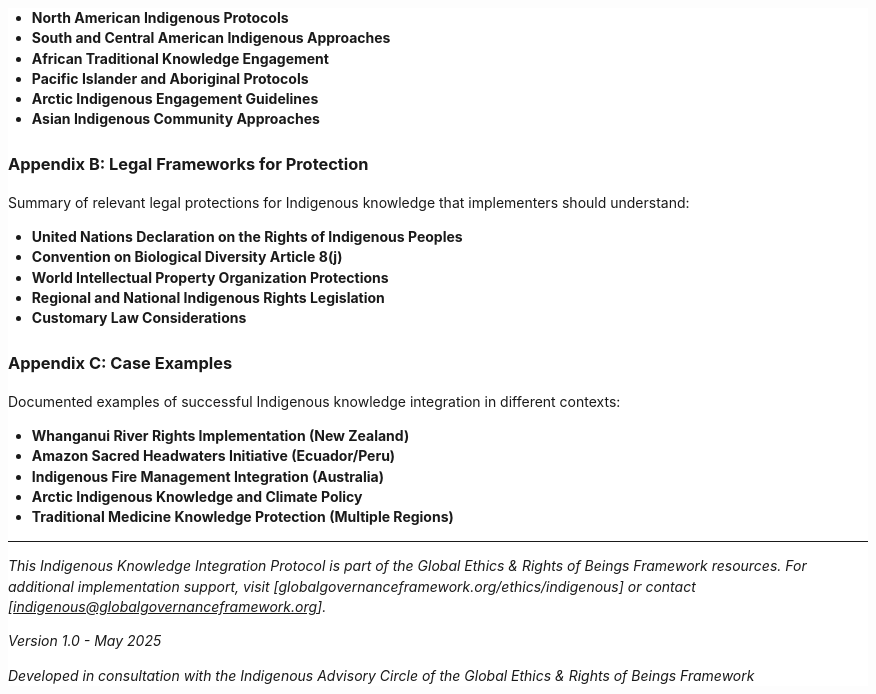 - **North American Indigenous Protocols**
- **South and Central American Indigenous Approaches**
- **African Traditional Knowledge Engagement**
- **Pacific Islander and Aboriginal Protocols**
- **Arctic Indigenous Engagement Guidelines**
- **Asian Indigenous Community Approaches**

### Appendix B: Legal Frameworks for Protection

Summary of relevant legal protections for Indigenous knowledge that implementers should understand:

- **United Nations Declaration on the Rights of Indigenous Peoples**
- **Convention on Biological Diversity Article 8(j)**
- **World Intellectual Property Organization Protections**
- **Regional and National Indigenous Rights Legislation**
- **Customary Law Considerations**

### Appendix C: Case Examples

Documented examples of successful Indigenous knowledge integration in different contexts:

- **Whanganui River Rights Implementation (New Zealand)**
- **Amazon Sacred Headwaters Initiative (Ecuador/Peru)**
- **Indigenous Fire Management Integration (Australia)**
- **Arctic Indigenous Knowledge and Climate Policy**
- **Traditional Medicine Knowledge Protection (Multiple Regions)**

---

*This Indigenous Knowledge Integration Protocol is part of the Global Ethics & Rights of Beings Framework resources. For additional implementation support, visit [globalgovernanceframework.org/ethics/indigenous] or contact [indigenous@globalgovernanceframework.org].*

*Version 1.0 - May 2025*

*Developed in consultation with the Indigenous Advisory Circle of the Global Ethics & Rights of Beings Framework*

